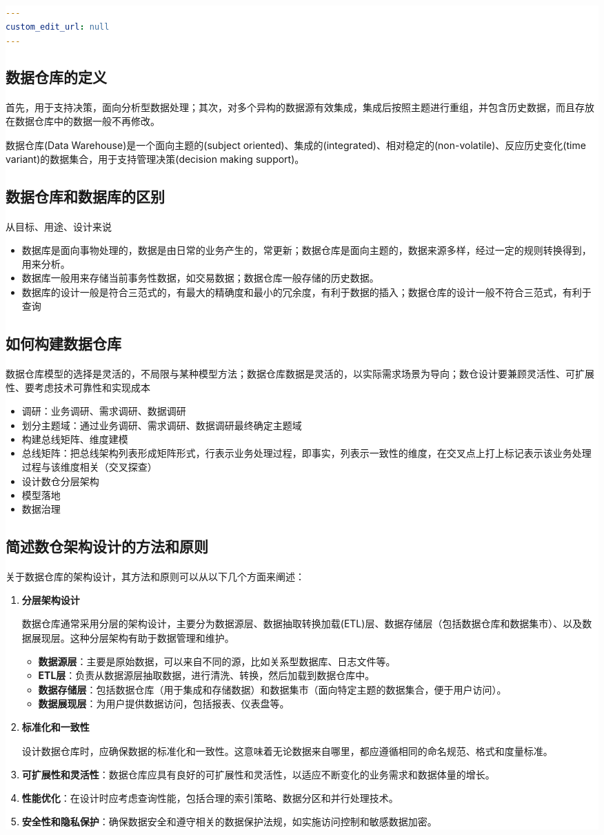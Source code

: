 ```yaml
---
custom_edit_url: null
---
```

## **数据仓库的定义**

首先，用于支持决策，面向分析型数据处理；其次，对多个异构的数据源有效集成，集成后按照主题进行重组，并包含历史数据，而且存放在数据仓库中的数据一般不再修改。

数据仓库(Data Warehouse)是一个面向主题的(subject oriented)、集成的(integrated)、相对稳定的(non-volatile)、反应历史变化(time variant)的数据集合，用于支持管理决策(decision making support)。

## **数据仓库和数据库的区别**

从目标、用途、设计来说

- 数据库是面向事物处理的，数据是由日常的业务产生的，常更新；数据仓库是面向主题的，数据来源多样，经过一定的规则转换得到，用来分析。
- 数据库一般用来存储当前事务性数据，如交易数据；数据仓库一般存储的历史数据。
- 数据库的设计一般是符合三范式的，有最大的精确度和最小的冗余度，有利于数据的插入；数据仓库的设计一般不符合三范式，有利于查询

## **如何构建数据仓库**

数据仓库模型的选择是灵活的，不局限与某种模型方法；数据仓库数据是灵活的，以实际需求场景为导向；数仓设计要兼顾灵活性、可扩展性、要考虑技术可靠性和实现成本

* 调研：业务调研、需求调研、数据调研
* 划分主题域：通过业务调研、需求调研、数据调研最终确定主题域
* 构建总线矩阵、维度建模
* 总线矩阵：把总线架构列表形成矩阵形式，行表示业务处理过程，即事实，列表示一致性的维度，在交叉点上打上标记表示该业务处理过程与该维度相关（交叉探查）
* 设计数仓分层架构
* 模型落地
* 数据治理

## 简述数仓架构设计的方法和原则

关于数据仓库的架构设计，其方法和原则可以从以下几个方面来阐述：

1. **分层架构设计**

   数据仓库通常采用分层的架构设计，主要分为数据源层、数据抽取转换加载(ETL)层、数据存储层（包括数据仓库和数据集市）、以及数据展现层。这种分层架构有助于数据管理和维护。

   - **数据源层**：主要是原始数据，可以来自不同的源，比如关系型数据库、日志文件等。
   - **ETL层**：负责从数据源层抽取数据，进行清洗、转换，然后加载到数据仓库中。
   - **数据存储层**：包括数据仓库（用于集成和存储数据）和数据集市（面向特定主题的数据集合，便于用户访问）。
   - **数据展现层**：为用户提供数据访问，包括报表、仪表盘等。

2. **标准化和一致性**

   设计数据仓库时，应确保数据的标准化和一致性。这意味着无论数据来自哪里，都应遵循相同的命名规范、格式和度量标准。

3. **可扩展性和灵活性**：数据仓库应具有良好的可扩展性和灵活性，以适应不断变化的业务需求和数据体量的增长。

4. **性能优化**：在设计时应考虑查询性能，包括合理的索引策略、数据分区和并行处理技术。

5. **安全性和隐私保护**：确保数据安全和遵守相关的数据保护法规，如实施访问控制和敏感数据加密。

